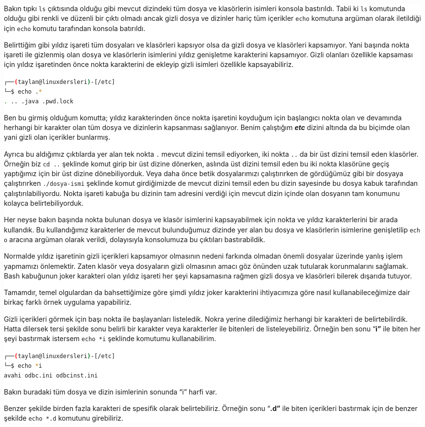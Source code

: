 Bakın tıpkı `ls` çıktısında olduğu gibi mevcut dizindeki tüm dosya ve klasörlerin isimleri konsola bastırıldı. Tabii ki `ls` komutunda olduğu gibi renkli ve düzenli bir çıktı olmadı ancak gizli dosya ve dizinler hariç tüm içerikler `echo` komutuna argüman olarak iletildiği için `echo` komutu tarafından konsola batırıldı. 

Belirttiğim gibi yıldız işareti tüm dosyaları ve klasörleri kapsıyor olsa da gizli dosya ve klasörleri kapsamıyor. Yani başında nokta işareti ile gizlenmiş olan dosya ve klasörlerin isimlerini yıldız genişletme karakterini kapsamıyor. Gizli olanları özellikle kapsaması için yıldız işaretinden önce nokta karakterini de ekleyip gizli isimleri özellikle kapsayabiliriz. 

```bash
┌──(taylan@linuxdersleri)-[/etc]
└─$ echo .*                                                      
. .. .java .pwd.lock
```

Ben bu girmiş olduğum komutta; yıldız karakterinden önce nokta işaretini koyduğum için başlangıcı nokta olan ve devamında herhangi bir karakter olan tüm dosya ve dizinlerin kapsanması sağlanıyor. Benim çalıştığım ***etc*** dizini altında da bu biçimde olan yani gizli olan içerikler bunlarmış.

Ayrıca bu aldığımız çıktılarda yer alan tek nokta `.` mevcut dizini temsil ediyorken, iki nokta `..` da bir üst dizini temsil eden klasörler. Örneğin biz `cd ..` şeklinde komut girip bir üst dizine dönerken, aslında üst dizini temsil eden bu iki nokta klasörüne geçiş yaptığımız için bir üst dizine dönebiliyorduk. Veya daha önce betik dosyalarımızı çalıştırırken de gördüğümüz gibi bir dosyaya çalıştırırken `./dosya-ismi` şeklinde komut girdiğimizde de mevcut dizini temsil eden bu dizin sayesinde bu dosya kabuk tarafından çalıştırılabiliyordu. Nokta işareti kabuğa bu dizinin tam adresini verdiği için mevcut dizin içinde olan dosyanın tam konumunu kolayca belirtebiliyorduk. 

Her neyse bakın başında nokta bulunan dosya ve klasör isimlerini kapsayabilmek için nokta ve yıldız karakterlerini bir arada kullandık. Bu kullandığımız karakterler de mevcut bulunduğumuz dizinde yer alan bu dosya ve klasörlerin isimlerine genişletilip `echo` aracına argüman olarak verildi, dolayısıyla konsolumuza bu çıktıları bastırabildik.

Normalde yıldız işaretinin gizli içerikleri kapsamıyor olmasının nedeni farkında olmadan önemli dosyalar üzerinde yanlış işlem yapmamızı önlemektir. Zaten klasör veya dosyaların gizli olmasının amacı göz önünden uzak tutularak korunmalarını sağlamak. Bash kabuğunun joker karakteri olan yıldız işareti her şeyi kapsamasına rağmen gizli dosya ve klasörleri bilerek dışarıda tutuyor. 

Tamamdır, temel olgulardan da bahsettiğimize göre şimdi yıldız joker karakterini ihtiyacımıza göre nasıl kullanabileceğimize dair birkaç farklı örnek uygulama yapabiliriz.

Gizli içerikleri görmek için başı nokta ile başlayanları listeledik. Nokra yerine dilediğimiz herhangi bir karakteri de belirtebilirdik. Hatta dilersek tersi şekilde sonu belirli bir karakter veya karakterler ile bitenleri de listeleyebiliriz. Örneğin ben sonu “**i”** ile biten her şeyi bastırmak istersem `echo *i` şeklinde komutumu kullanabilirim. 

```bash
┌──(taylan@linuxdersleri)-[/etc]
└─$ echo *i
avahi odbc.ini odbcinst.ini
```

Bakın buradaki tüm dosya ve dizin isimlerinin sonunda “i” harfi var.

Benzer şekilde birden fazla karakteri de spesifik olarak belirtebiliriz. Örneğin sonu “**.d”** ile biten içerikleri bastırmak için de benzer şekilde `echo *.d` komutunu girebiliriz. 
